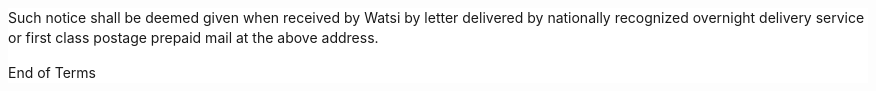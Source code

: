 Such notice shall be deemed
given when received by Watsi by letter delivered by nationally
recognized overnight delivery service or first class postage
prepaid mail at the above address.

End of Terms
